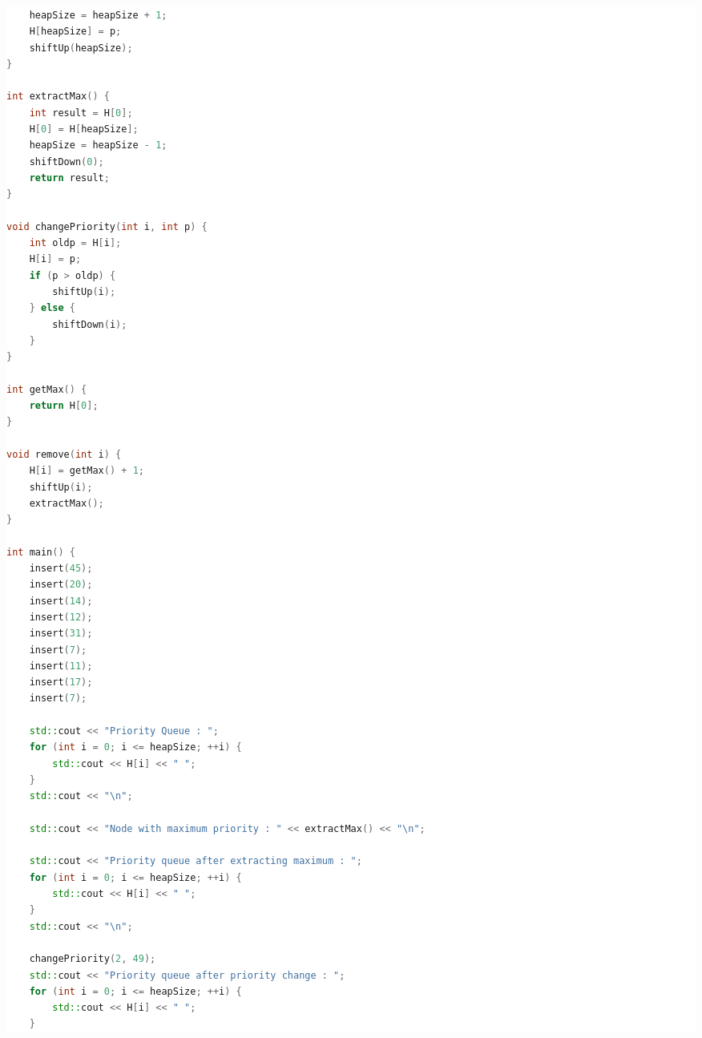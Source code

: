 ```C++
    heapSize = heapSize + 1;
    H[heapSize] = p;
    shiftUp(heapSize);
}

int extractMax() {
    int result = H[0];
    H[0] = H[heapSize];
    heapSize = heapSize - 1;
    shiftDown(0);
    return result;
}

void changePriority(int i, int p) {
    int oldp = H[i];
    H[i] = p;
    if (p > oldp) {
        shiftUp(i);
    } else {
        shiftDown(i);
    }
}

int getMax() {
    return H[0];
}

void remove(int i) {
    H[i] = getMax() + 1;
    shiftUp(i);
    extractMax();
}

int main() {
    insert(45);
    insert(20);
    insert(14);
    insert(12);
    insert(31);
    insert(7);
    insert(11);
    insert(17);
    insert(7);

    std::cout << "Priority Queue : ";
    for (int i = 0; i <= heapSize; ++i) {
        std::cout << H[i] << " ";
    }
    std::cout << "\n";

    std::cout << "Node with maximum priority : " << extractMax() << "\n";

    std::cout << "Priority queue after extracting maximum : ";
    for (int i = 0; i <= heapSize; ++i) {
        std::cout << H[i] << " ";
    }
    std::cout << "\n";

    changePriority(2, 49);
    std::cout << "Priority queue after priority change : ";
    for (int i = 0; i <= heapSize; ++i) {
        std::cout << H[i] << " ";
    }
```